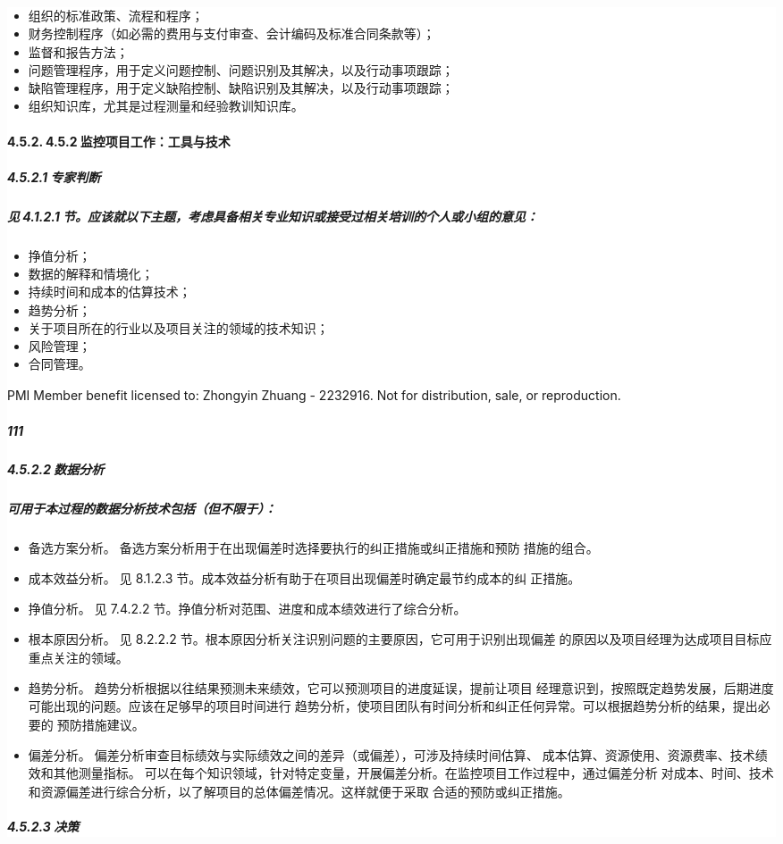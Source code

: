  
- 组织的标准政策、流程和程序；
- 财务控制程序（如必需的费用与支付审查、会计编码及标准合同条款等）；
- 监督和报告方法；
- 问题管理程序，用于定义问题控制、问题识别及其解决，以及行动事项跟踪；
- 缺陷管理程序，用于定义缺陷控制、缺陷识别及其解决，以及行动事项跟踪；
- 组织知识库，尤其是过程测量和经验教训知识库。
 
####  4.5.2. <a name='4.5.2监控项目工作：工具与技术'></a>4.5.2 监控项目工作：工具与技术

##### 4.5.2.1 专家判断

##### 见 4.1.2.1 节。应该就以下主题，考虑具备相关专业知识或接受过相关培训的个人或小组的意见：

 
- 挣值分析；
- 数据的解释和情境化；
- 持续时间和成本的估算技术；
- 趋势分析；
- 关于项目所在的行业以及项目关注的领域的技术知识；
- 风险管理；
- 合同管理。
 
 
PMI Member benefit licensed to: Zhongyin Zhuang - 2232916. Not for distribution, sale, or reproduction.
 

##### 111

##### 4.5.2.2 数据分析

##### 可用于本过程的数据分析技术包括（但不限于）：

 
-  备选方案分析。 备选方案分析用于在出现偏差时选择要执行的纠正措施或纠正措施和预防
措施的组合。
-  成本效益分析。 见 8.1.2.3 节。成本效益分析有助于在项目出现偏差时确定最节约成本的纠
正措施。
-  挣值分析。 见 7.4.2.2 节。挣值分析对范围、进度和成本绩效进行了综合分析。
 
 
-  根本原因分析。 见 8.2.2.2 节。根本原因分析关注识别问题的主要原因，它可用于识别出现偏差
的原因以及项目经理为达成项目目标应重点关注的领域。
 
 
-  趋势分析。 趋势分析根据以往结果预测未来绩效，它可以预测项目的进度延误，提前让项目
经理意识到，按照既定趋势发展，后期进度可能出现的问题。应该在足够早的项目时间进行
趋势分析，使项目团队有时间分析和纠正任何异常。可以根据趋势分析的结果，提出必要的
预防措施建议。
-  偏差分析。 偏差分析审查目标绩效与实际绩效之间的差异（或偏差），可涉及持续时间估算、
成本估算、资源使用、资源费率、技术绩效和其他测量指标。
可以在每个知识领域，针对特定变量，开展偏差分析。在监控项目工作过程中，通过偏差分析
对成本、时间、技术和资源偏差进行综合分析，以了解项目的总体偏差情况。这样就便于采取
合适的预防或纠正措施。
 
##### 4.5.2.3 决策
